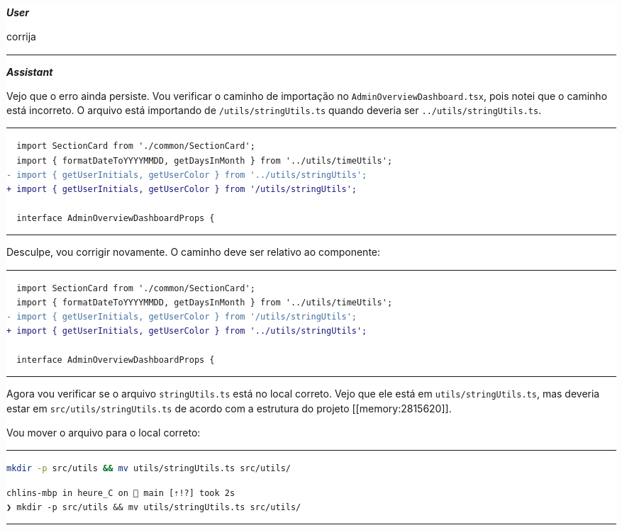 _**User**_

corrija

---

_**Assistant**_

Vejo que o erro ainda persiste. Vou verificar o caminho de importação no `AdminOverviewDashboard.tsx`, pois notei que o caminho está incorreto. O arquivo está importando de `/utils/stringUtils.ts` quando deveria ser `../utils/stringUtils.ts`.

---

```diff
  import SectionCard from './common/SectionCard';
  import { formatDateToYYYYMMDD, getDaysInMonth } from '../utils/timeUtils';
- import { getUserInitials, getUserColor } from '../utils/stringUtils';
+ import { getUserInitials, getUserColor } from '/utils/stringUtils';

  interface AdminOverviewDashboardProps {
```

---

Desculpe, vou corrigir novamente. O caminho deve ser relativo ao componente:

---

```diff
  import SectionCard from './common/SectionCard';
  import { formatDateToYYYYMMDD, getDaysInMonth } from '../utils/timeUtils';
- import { getUserInitials, getUserColor } from '/utils/stringUtils';
+ import { getUserInitials, getUserColor } from '../utils/stringUtils';

  interface AdminOverviewDashboardProps {
```

---

Agora vou verificar se o arquivo `stringUtils.ts` está no local correto. Vejo que ele está em `utils/stringUtils.ts`, mas deveria estar em `src/utils/stringUtils.ts` de acordo com a estrutura do projeto [[memory:2815620]].

Vou mover o arquivo para o local correto:

---

```bash
mkdir -p src/utils && mv utils/stringUtils.ts src/utils/
```

```
chlins-mbp in heure_C on  main [⇡!?] took 2s
❯ mkdir -p src/utils && mv utils/stringUtils.ts src/utils/
```

---
